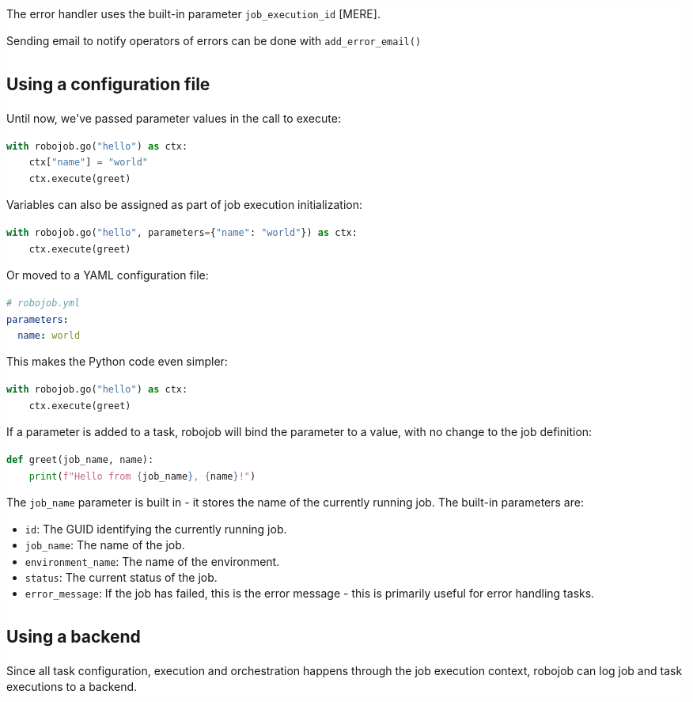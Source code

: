 The error handler uses the built-in parameter `job_execution_id` [MERE].

Sending email to notify operators of errors can be done with `add_error_email()`

## Using a configuration file

Until now, we've passed parameter values in the call to execute:

~~~python
with robojob.go("hello") as ctx:
    ctx["name"] = "world"
    ctx.execute(greet)
~~~

Variables can also be assigned as part of job execution initialization:

~~~python
with robojob.go("hello", parameters={"name": "world"}) as ctx:
    ctx.execute(greet)
~~~

Or moved to a YAML configuration file:

~~~yaml
# robojob.yml
parameters:
  name: world
~~~

This makes the Python code even simpler:

~~~python
with robojob.go("hello") as ctx:
    ctx.execute(greet)
~~~

If a parameter is added to a task, robojob will bind the parameter to a value, with no change to the job definition:

~~~python
def greet(job_name, name):
    print(f"Hello from {job_name}, {name}!")
~~~

The `job_name` parameter is built in - it stores the name of the currently running job. The built-in parameters are:
- `id`: The GUID identifying the currently running job.
- `job_name`: The name of the job.
- `environment_name`: The name of the environment.
- `status`: The current status of the job.
- `error_message`: If the job has failed, this is the error message - this is primarily useful for error handling tasks.

## Using a backend

Since all task configuration, execution and orchestration happens through the job execution context, robojob can log job and task executions to a backend.
